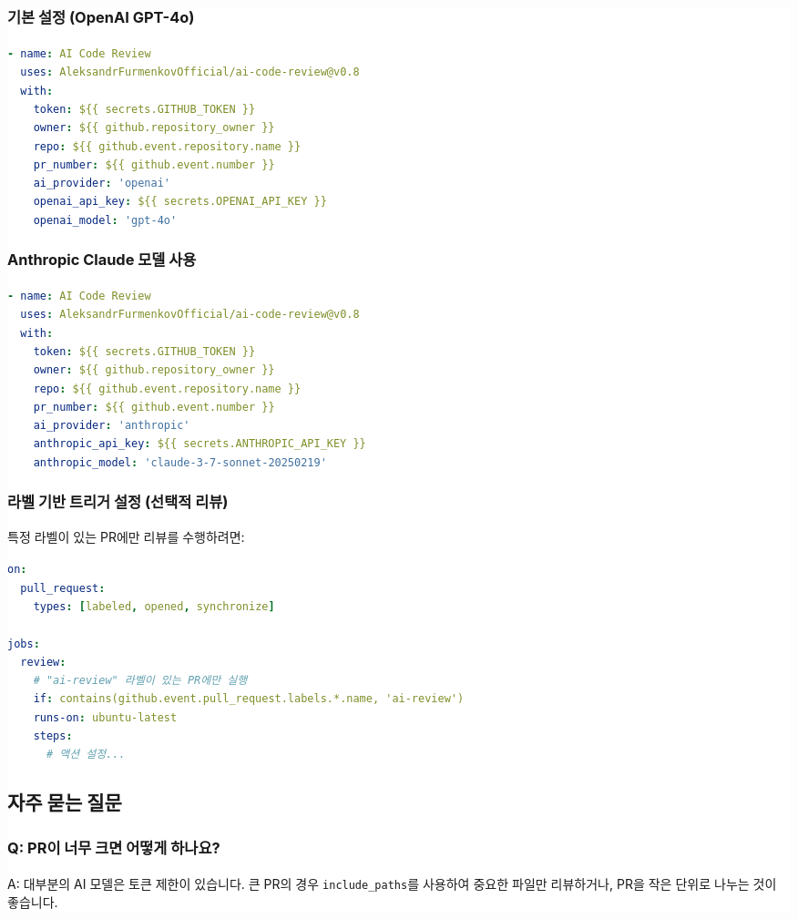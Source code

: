 ### 기본 설정 (OpenAI GPT-4o)

```yaml
- name: AI Code Review
  uses: AleksandrFurmenkovOfficial/ai-code-review@v0.8
  with:
    token: ${{ secrets.GITHUB_TOKEN }}
    owner: ${{ github.repository_owner }}
    repo: ${{ github.event.repository.name }}
    pr_number: ${{ github.event.number }}
    ai_provider: 'openai'
    openai_api_key: ${{ secrets.OPENAI_API_KEY }}
    openai_model: 'gpt-4o'
```

### Anthropic Claude 모델 사용

```yaml
- name: AI Code Review
  uses: AleksandrFurmenkovOfficial/ai-code-review@v0.8
  with:
    token: ${{ secrets.GITHUB_TOKEN }}
    owner: ${{ github.repository_owner }}
    repo: ${{ github.event.repository.name }}
    pr_number: ${{ github.event.number }}
    ai_provider: 'anthropic'
    anthropic_api_key: ${{ secrets.ANTHROPIC_API_KEY }}
    anthropic_model: 'claude-3-7-sonnet-20250219'
```

### 라벨 기반 트리거 설정 (선택적 리뷰)

특정 라벨이 있는 PR에만 리뷰를 수행하려면:

```yaml
on:
  pull_request:
    types: [labeled, opened, synchronize]

jobs:
  review:
    # "ai-review" 라벨이 있는 PR에만 실행
    if: contains(github.event.pull_request.labels.*.name, 'ai-review')
    runs-on: ubuntu-latest
    steps:
      # 액션 설정...
```

## 자주 묻는 질문

### Q: PR이 너무 크면 어떻게 하나요?
A: 대부분의 AI 모델은 토큰 제한이 있습니다. 큰 PR의 경우 `include_paths`를 사용하여 중요한 파일만 리뷰하거나, PR을 작은 단위로 나누는 것이 좋습니다.
